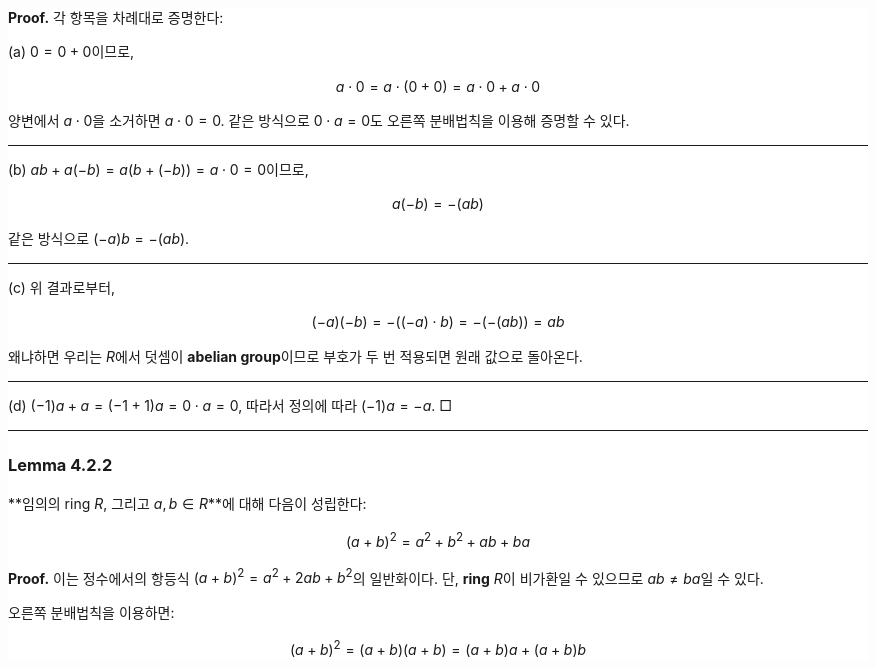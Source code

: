 **Proof.** 각 항목을 차례대로 증명한다:

(a) $0 = 0 + 0$이므로,

$$
a \cdot 0 
= a \cdot (0 + 0) 
= a \cdot 0 + a \cdot 0
$$

양변에서 $a \cdot 0$을 소거하면 $a \cdot 0 = 0$.
같은 방식으로 $0 \cdot a = 0$도 오른쪽 분배법칙을 이용해 증명할 수 있다.

---

(b) $ab + a(-b) = a(b + (-b)) = a \cdot 0 = 0$이므로,

$$
a(-b) = -(ab)
$$

같은 방식으로 $(-a)b = -(ab)$.

---

(c) 위 결과로부터,

$$
(-a)(-b) 
= -((-a) \cdot b) 
= -(-(ab)) 
= ab
$$

왜냐하면 우리는 $R$에서 덧셈이 **abelian group**이므로 부호가 두 번 적용되면 원래 값으로 돌아온다.

---

(d) $(-1)a + a = (-1 + 1)a = 0 \cdot a = 0$, 따라서 정의에 따라 $(-1)a = -a$. □

---

### Lemma 4.2.2

\*\*임의의 ring $R$, 그리고 $a, b \in R$\*\*에 대해 다음이 성립한다:

$$
(a + b)^2 = a^2 + b^2 + ab + ba
$$

**Proof.** 이는 정수에서의 항등식 $(a + b)^2 = a^2 + 2ab + b^2$의 일반화이다. 단, **ring** $R$이 비가환일 수 있으므로 $ab \ne ba$일 수 있다.

오른쪽 분배법칙을 이용하면:

$$
(a + b)^2 
= (a + b)(a + b) 
= (a + b)a + (a + b)b
$$
